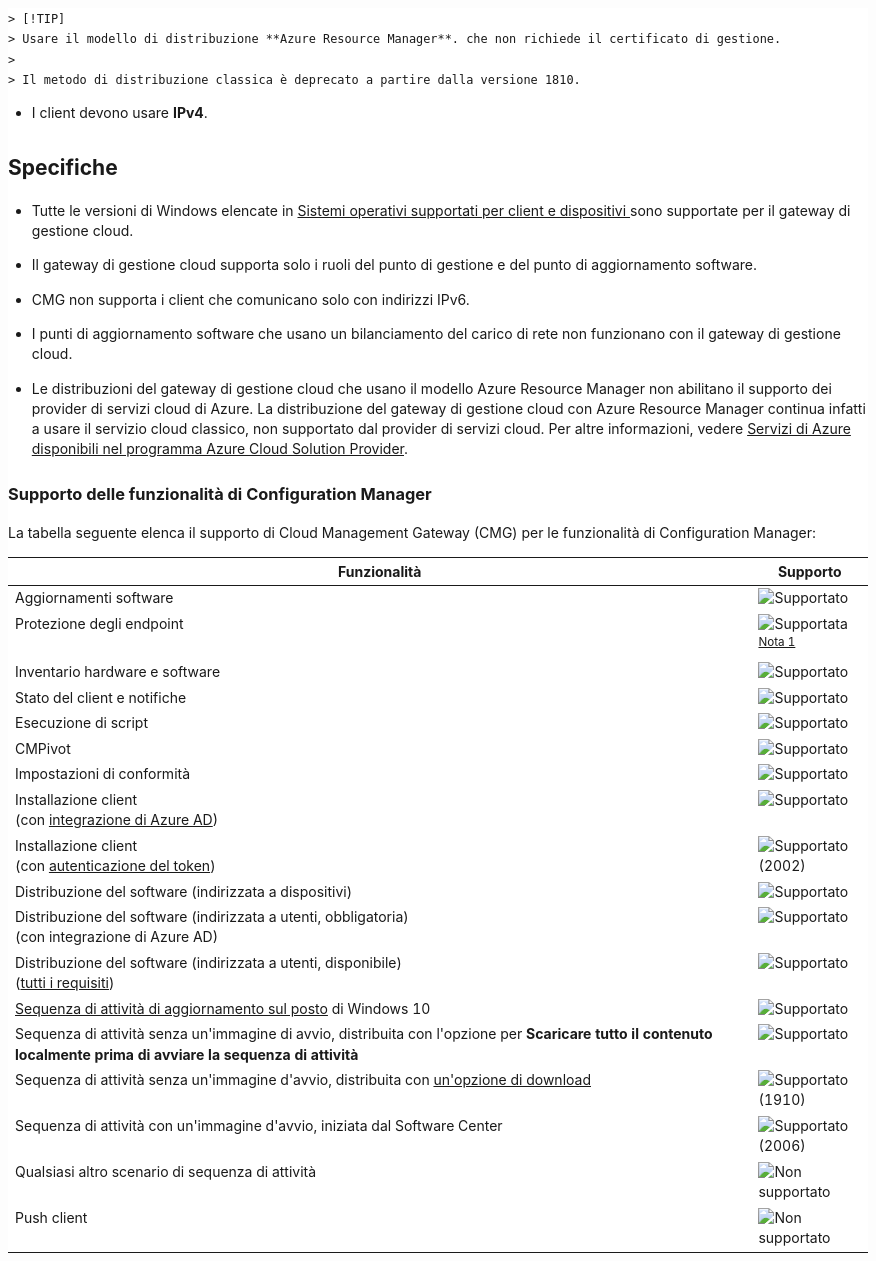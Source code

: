     > [!TIP]  
    > Usare il modello di distribuzione **Azure Resource Manager**. che non richiede il certificato di gestione.
    >
    > Il metodo di distribuzione classica è deprecato a partire dalla versione 1810.  

- I client devono usare **IPv4**.  

## <a name="specifications"></a>Specifiche

- Tutte le versioni di Windows elencate in [Sistemi operativi supportati per client e dispositivi ](../../../plan-design/configs/supported-operating-systems-for-clients-and-devices.md) sono supportate per il gateway di gestione cloud.  

- Il gateway di gestione cloud supporta solo i ruoli del punto di gestione e del punto di aggiornamento software.  

- CMG non supporta i client che comunicano solo con indirizzi IPv6.  

- I punti di aggiornamento software che usano un bilanciamento del carico di rete non funzionano con il gateway di gestione cloud.   

- Le distribuzioni del gateway di gestione cloud che usano il modello Azure Resource Manager non abilitano il supporto dei provider di servizi cloud di Azure. La distribuzione del gateway di gestione cloud con Azure Resource Manager continua infatti a usare il servizio cloud classico, non supportato dal provider di servizi cloud. Per altre informazioni, vedere [Servizi di Azure disponibili nel programma Azure Cloud Solution Provider](/partner-center/azure-plan-available).

### <a name="support-for-configuration-manager-features"></a>Supporto delle funzionalità di Configuration Manager

La tabella seguente elenca il supporto di Cloud Management Gateway (CMG) per le funzionalità di Configuration Manager:

|Funzionalità  |Supporto  |
|---------|---------|
| Aggiornamenti software     | ![Supportato](media/green_check.png) |
| Protezione degli endpoint     | ![Supportata](media/green_check.png) <sup>[Nota&nbsp;1](#bkmk_note1)</sup> |
| Inventario hardware e software     | ![Supportato](media/green_check.png) |
| Stato del client e notifiche     | ![Supportato](media/green_check.png) |
| Esecuzione di script     | ![Supportato](media/green_check.png) |
| CMPivot     | ![Supportato](media/green_check.png) |
| Impostazioni di conformità     | ![Supportato](media/green_check.png) |
| Installazione client<br>(con [integrazione di Azure AD](../../deploy/deploy-clients-cmg-azure.md)) | ![Supportato](media/green_check.png) |
| Installazione client<br>(con [autenticazione del token](../../deploy/deploy-clients-cmg-token.md)) | ![Supportato](media/green_check.png) (2002) |
| Distribuzione del software (indirizzata a dispositivi)     | ![Supportato](media/green_check.png) |
| Distribuzione del software (indirizzata a utenti, obbligatoria)<br>(con integrazione di Azure AD)     | ![Supportato](media/green_check.png) |
| Distribuzione del software (indirizzata a utenti, disponibile)<br>([tutti i requisiti](../../../../apps/deploy-use/deploy-applications.md#deploy-user-available-applications)) | ![Supportato](media/green_check.png) |
| [Sequenza di attività di aggiornamento sul posto](../../../../osd/deploy-use/create-a-task-sequence-to-upgrade-an-operating-system.md) di Windows 10 | ![Supportato](media/green_check.png) |
| Sequenza di attività senza un'immagine di avvio, distribuita con l'opzione per **Scaricare tutto il contenuto localmente prima di avviare la sequenza di attività** | ![Supportato](media/green_check.png) |
| Sequenza di attività senza un'immagine d'avvio, distribuita con [un'opzione di download](../../../../osd/deploy-use/deploy-a-task-sequence.md#deploy-windows-10-in-place-upgrade-via-cmg) | ![Supportato](media/green_check.png) (1910) |
| Sequenza di attività con un'immagine d'avvio, iniziata dal Software Center | ![Supportato](media/green_check.png) (2006) |
| Qualsiasi altro scenario di sequenza di attività     | ![Non supportato](media/Red_X.png) |
| Push client     | ![Non supportato](media/Red_X.png) |